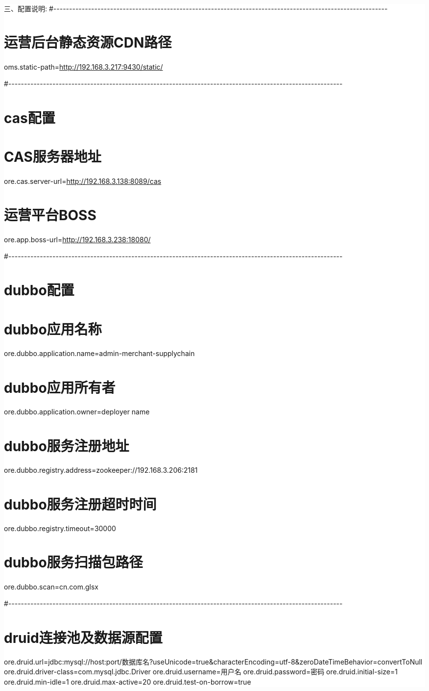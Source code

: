 三、配置说明:
#----------------------------------------------------------------------------------------------------------
# 运营后台静态资源CDN路径
oms.static-path=http://192.168.3.217:9430/static/

#----------------------------------------------------------------------------------------------------------
# cas配置
# CAS服务器地址
ore.cas.server-url=http://192.168.3.138:8089/cas
# 运营平台BOSS
ore.app.boss-url=http://192.168.3.238:18080/

#----------------------------------------------------------------------------------------------------------
# dubbo配置
# dubbo应用名称
ore.dubbo.application.name=admin-merchant-supplychain
# dubbo应用所有者
ore.dubbo.application.owner=deployer name
# dubbo服务注册地址
ore.dubbo.registry.address=zookeeper://192.168.3.206:2181
# dubbo服务注册超时时间
ore.dubbo.registry.timeout=30000
# dubbo服务扫描包路径
ore.dubbo.scan=cn.com.glsx

#----------------------------------------------------------------------------------------------------------
# druid连接池及数据源配置
ore.druid.url=jdbc:mysql://host:port/数据库名?useUnicode=true&characterEncoding=utf-8&zeroDateTimeBehavior=convertToNull
ore.druid.driver-class=com.mysql.jdbc.Driver
ore.druid.username=用户名
ore.druid.password=密码
ore.druid.initial-size=1
ore.druid.min-idle=1
ore.druid.max-active=20
ore.druid.test-on-borrow=true
